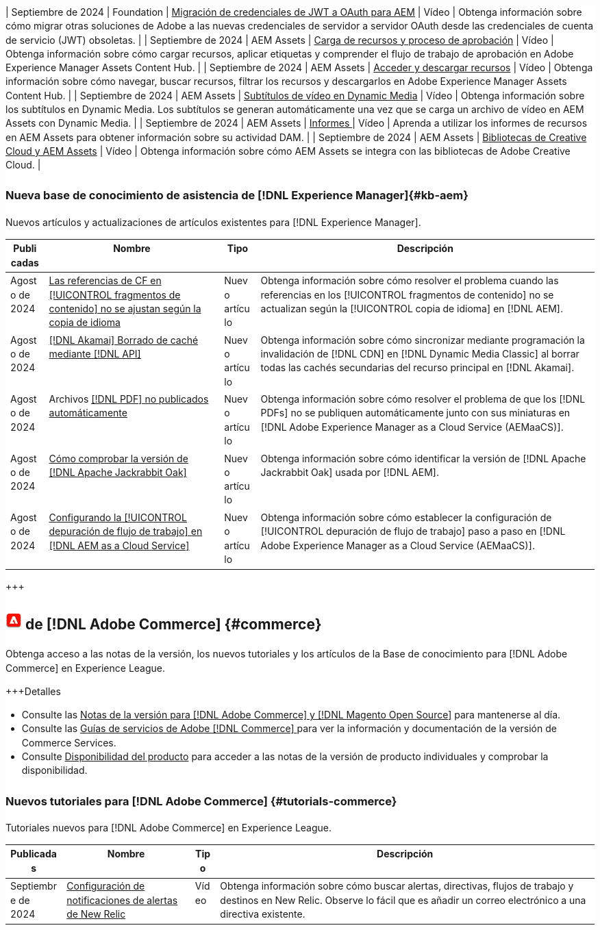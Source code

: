 | Septiembre de 2024 | Foundation | [Migración de credenciales de JWT a OAuth para AEM](https://experienceleague.adobe.com/es/docs/experience-manager-learn/foundation/authentication/jwt-to-oauth-migration) | Vídeo | Obtenga información sobre cómo migrar otras soluciones de Adobe a las nuevas credenciales de servidor a servidor OAuth desde las credenciales de cuenta de servicio (JWT) obsoletas. |
| Septiembre de 2024 | AEM Assets | [Carga de recursos y proceso de aprobación](https://experienceleague.adobe.com/es/docs/experience-manager-learn/assets/content-hub/uploading-assets-and-approval-process) | Vídeo | Obtenga información sobre cómo cargar recursos, aplicar etiquetas y comprender el flujo de trabajo de aprobación en Adobe Experience Manager Assets Content Hub. |
| Septiembre de 2024 | AEM Assets | [Acceder y descargar recursos](https://experienceleague.adobe.com/es/docs/experience-manager-learn/assets/content-hub/accessing-and-downloading-assets) | Vídeo | Obtenga información sobre cómo navegar, buscar recursos, filtrar los recursos y descargarlos en Adobe Experience Manager Assets Content Hub. |
| Septiembre de 2024 | AEM Assets | [Subtítulos de vídeo en Dynamic Media](https://experienceleague.adobe.com/es/docs/experience-manager-learn/assets/advanced/video-closed-captions) | Vídeo | Obtenga información sobre los subtítulos en Dynamic Media. Los subtítulos se generan automáticamente una vez que se carga un archivo de vídeo en AEM Assets con Dynamic Media. |
| Septiembre de 2024 | AEM Assets | [Informes ](https://experienceleague.adobe.com/es/docs/experience-manager-learn/assets-essentials/basics/reports) | Vídeo | Aprenda a utilizar los informes de recursos en AEM Assets para obtener información sobre su actividad DAM. |
| Septiembre de 2024 | AEM Assets | [Bibliotecas de Creative Cloud y AEM Assets](https://experienceleague.adobe.com/es/docs/experience-manager-learn/assets-essentials/creative-cloud) | Vídeo | Obtenga información sobre cómo AEM Assets se integra con las bibliotecas de Adobe Creative Cloud. |

### Nueva base de conocimiento de asistencia de [!DNL Experience Manager]{#kb-aem}

Nuevos artículos y actualizaciones de artículos existentes para [!DNL Experience Manager].

| Publicadas | Nombre | Tipo | Descripción |
|---------|--------|---------|---------|
| Agosto de 2024 | [Las referencias de CF en [!UICONTROL fragmentos de contenido] no se ajustan según la copia de idioma](https://experienceleague.adobe.com/es/docs/experience-cloud-kcs/kbarticles/ka-24819) | Nuevo artículo | Obtenga información sobre cómo resolver el problema cuando las referencias en los [!UICONTROL fragmentos de contenido] no se actualizan según la [!UICONTROL copia de idioma] en [!DNL AEM]. |
| Agosto de 2024 | [[!DNL Akamai] Borrado de caché mediante [!DNL API]](https://experienceleague.adobe.com/es/docs/experience-cloud-kcs/kbarticles/ka-24795) | Nuevo artículo | Obtenga información sobre cómo sincronizar mediante programación la invalidación de [!DNL CDN] en [!DNL Dynamic Media Classic] al borrar todas las cachés secundarias del recurso principal en [!DNL Akamai]. |
| Agosto de 2024 | Archivos [[!DNL PDF] no publicados automáticamente](https://experienceleague.adobe.com/es/docs/experience-cloud-kcs/kbarticles/ka-24689) | Nuevo artículo | Obtenga información sobre cómo resolver el problema de que los [!DNL PDFs] no se publiquen automáticamente junto con sus miniaturas en [!DNL Adobe Experience Manager as a Cloud Service (AEMaaCS)]. |
| Agosto de 2024 | [Cómo comprobar la versión de [!DNL Apache Jackrabbit Oak]](https://experienceleague.adobe.com/es/docs/experience-cloud-kcs/kbarticles/ka-24785) | Nuevo artículo | Obtenga información sobre cómo identificar la versión de [!DNL Apache Jackrabbit Oak] usada por [!DNL AEM]. |
| Agosto de 2024 | [Configurando la [!UICONTROL depuración de flujo de trabajo] en [!DNL AEM as a Cloud Service]](https://experienceleague.adobe.com/es/docs/experience-cloud-kcs/kbarticles/ka-24590) | Nuevo artículo | Obtenga información sobre cómo establecer la configuración de [!UICONTROL depuración de flujo de trabajo] paso a paso en [!DNL Adobe Experience Manager as a Cloud Service (AEMaaCS)]. |

+++

## ![Icono](/assets/ec_appicon_24.png) de [!DNL Adobe Commerce] {#commerce}

Obtenga acceso a las notas de la versión, los nuevos tutoriales y los artículos de la Base de conocimiento para [!DNL Adobe Commerce] en Experience League.

+++Detalles

* Consulte las [Notas de la versión para  [!DNL Adobe Commerce]  y  [!DNL Magento Open Source]](https://experienceleague.adobe.com/es/docs/commerce-operations/release/notes/overview) para mantenerse al día.
* Consulte las [Guías de servicios de Adobe  [!DNL Commerce] ](https://experienceleague.adobe.com/es/docs/commerce-merchant-services/user-guides/home) para ver la información y documentación de la versión de Commerce Services.
* Consulte [Disponibilidad del producto](https://experienceleague.adobe.com/es/docs/commerce-operations/release/product-availability) para acceder a las notas de la versión de producto individuales y comprobar la disponibilidad.

### Nuevos tutoriales para [!DNL Adobe Commerce] {#tutorials-commerce}

Tutoriales nuevos para [!DNL Adobe Commerce] en Experience League.

| Publicadas | Nombre | Tipo | Descripción |
| -----------| ---------- | ---------- | ---------- |
| Septiembre de 2024 | [Configuración de notificaciones de alertas de New Relic](https://experienceleague.adobe.com/es/docs/commerce-learn/tutorials/tools/new-relic/new-relic-alert-notification-setup) | Vídeo | Obtenga información sobre cómo buscar alertas, directivas, flujos de trabajo y destinos en New Relic. Observe lo fácil que es añadir un correo electrónico a una directiva existente. |
